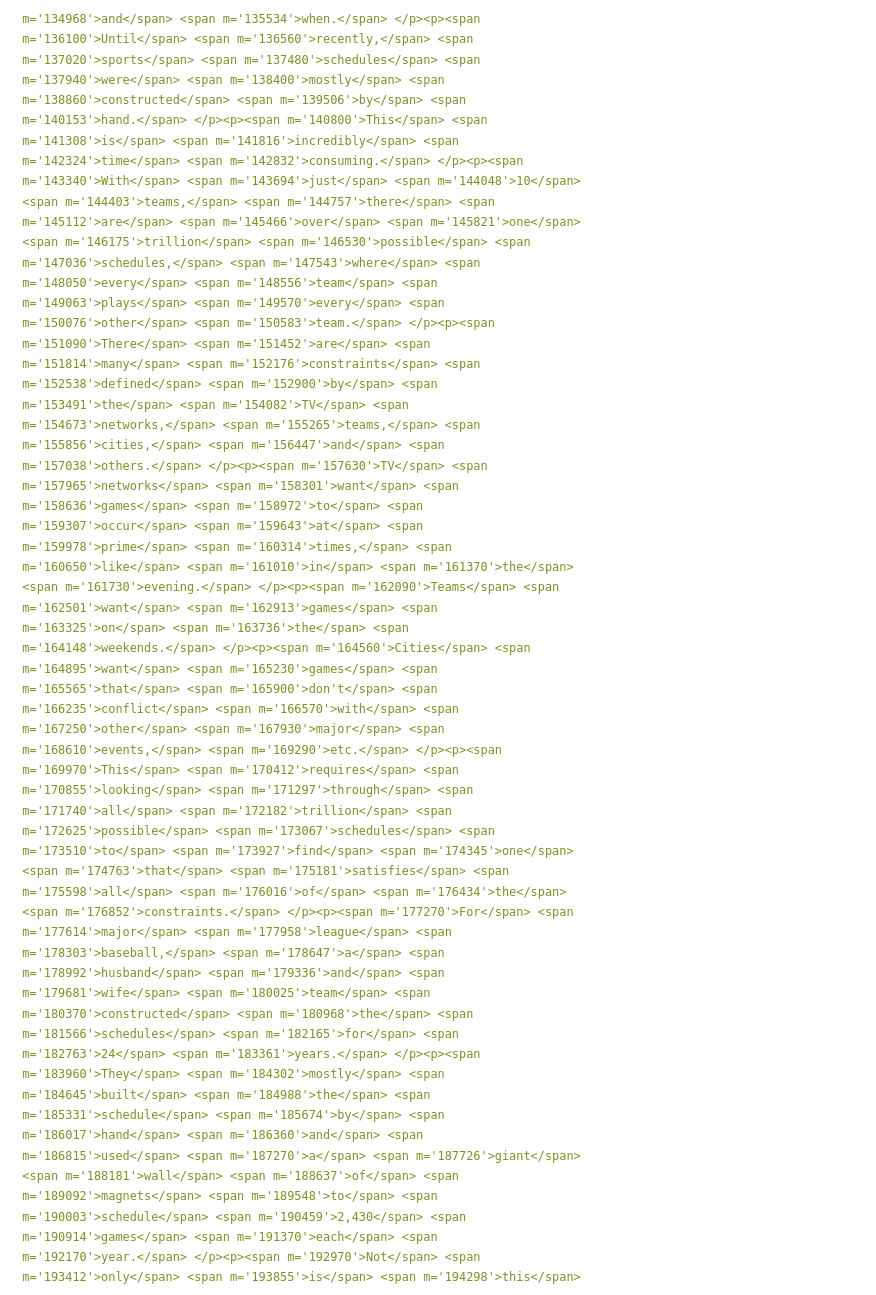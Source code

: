 ```yaml
  m='134968'>and</span> <span m='135534'>when.</span> </p><p><span
  m='136100'>Until</span> <span m='136560'>recently,</span> <span
  m='137020'>sports</span> <span m='137480'>schedules</span> <span
  m='137940'>were</span> <span m='138400'>mostly</span> <span
  m='138860'>constructed</span> <span m='139506'>by</span> <span
  m='140153'>hand.</span> </p><p><span m='140800'>This</span> <span
  m='141308'>is</span> <span m='141816'>incredibly</span> <span
  m='142324'>time</span> <span m='142832'>consuming.</span> </p><p><span
  m='143340'>With</span> <span m='143694'>just</span> <span m='144048'>10</span>
  <span m='144403'>teams,</span> <span m='144757'>there</span> <span
  m='145112'>are</span> <span m='145466'>over</span> <span m='145821'>one</span>
  <span m='146175'>trillion</span> <span m='146530'>possible</span> <span
  m='147036'>schedules,</span> <span m='147543'>where</span> <span
  m='148050'>every</span> <span m='148556'>team</span> <span
  m='149063'>plays</span> <span m='149570'>every</span> <span
  m='150076'>other</span> <span m='150583'>team.</span> </p><p><span
  m='151090'>There</span> <span m='151452'>are</span> <span
  m='151814'>many</span> <span m='152176'>constraints</span> <span
  m='152538'>defined</span> <span m='152900'>by</span> <span
  m='153491'>the</span> <span m='154082'>TV</span> <span
  m='154673'>networks,</span> <span m='155265'>teams,</span> <span
  m='155856'>cities,</span> <span m='156447'>and</span> <span
  m='157038'>others.</span> </p><p><span m='157630'>TV</span> <span
  m='157965'>networks</span> <span m='158301'>want</span> <span
  m='158636'>games</span> <span m='158972'>to</span> <span
  m='159307'>occur</span> <span m='159643'>at</span> <span
  m='159978'>prime</span> <span m='160314'>times,</span> <span
  m='160650'>like</span> <span m='161010'>in</span> <span m='161370'>the</span>
  <span m='161730'>evening.</span> </p><p><span m='162090'>Teams</span> <span
  m='162501'>want</span> <span m='162913'>games</span> <span
  m='163325'>on</span> <span m='163736'>the</span> <span
  m='164148'>weekends.</span> </p><p><span m='164560'>Cities</span> <span
  m='164895'>want</span> <span m='165230'>games</span> <span
  m='165565'>that</span> <span m='165900'>don't</span> <span
  m='166235'>conflict</span> <span m='166570'>with</span> <span
  m='167250'>other</span> <span m='167930'>major</span> <span
  m='168610'>events,</span> <span m='169290'>etc.</span> </p><p><span
  m='169970'>This</span> <span m='170412'>requires</span> <span
  m='170855'>looking</span> <span m='171297'>through</span> <span
  m='171740'>all</span> <span m='172182'>trillion</span> <span
  m='172625'>possible</span> <span m='173067'>schedules</span> <span
  m='173510'>to</span> <span m='173927'>find</span> <span m='174345'>one</span>
  <span m='174763'>that</span> <span m='175181'>satisfies</span> <span
  m='175598'>all</span> <span m='176016'>of</span> <span m='176434'>the</span>
  <span m='176852'>constraints.</span> </p><p><span m='177270'>For</span> <span
  m='177614'>major</span> <span m='177958'>league</span> <span
  m='178303'>baseball,</span> <span m='178647'>a</span> <span
  m='178992'>husband</span> <span m='179336'>and</span> <span
  m='179681'>wife</span> <span m='180025'>team</span> <span
  m='180370'>constructed</span> <span m='180968'>the</span> <span
  m='181566'>schedules</span> <span m='182165'>for</span> <span
  m='182763'>24</span> <span m='183361'>years.</span> </p><p><span
  m='183960'>They</span> <span m='184302'>mostly</span> <span
  m='184645'>built</span> <span m='184988'>the</span> <span
  m='185331'>schedule</span> <span m='185674'>by</span> <span
  m='186017'>hand</span> <span m='186360'>and</span> <span
  m='186815'>used</span> <span m='187270'>a</span> <span m='187726'>giant</span>
  <span m='188181'>wall</span> <span m='188637'>of</span> <span
  m='189092'>magnets</span> <span m='189548'>to</span> <span
  m='190003'>schedule</span> <span m='190459'>2,430</span> <span
  m='190914'>games</span> <span m='191370'>each</span> <span
  m='192170'>year.</span> </p><p><span m='192970'>Not</span> <span
  m='193412'>only</span> <span m='193855'>is</span> <span m='194298'>this</span>
```